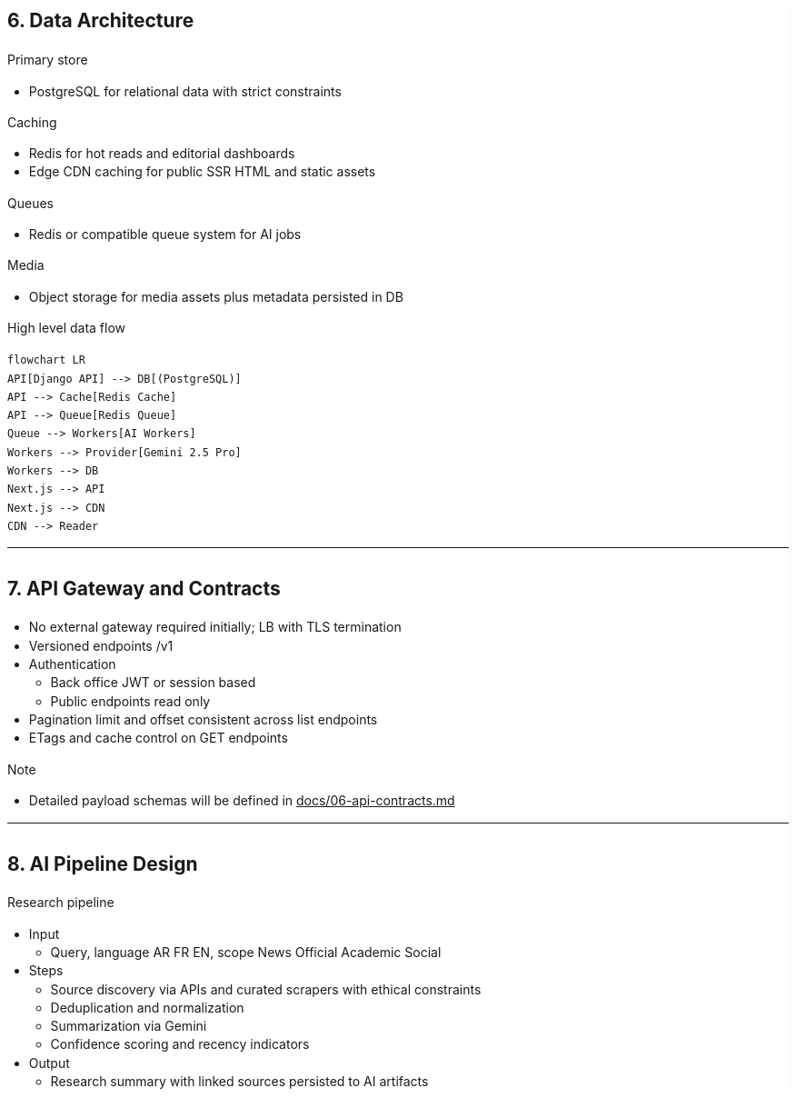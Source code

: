 
## 6. Data Architecture

Primary store
- PostgreSQL for relational data with strict constraints

Caching
- Redis for hot reads and editorial dashboards
- Edge CDN caching for public SSR HTML and static assets

Queues
- Redis or compatible queue system for AI jobs

Media
- Object storage for media assets plus metadata persisted in DB

High level data flow

```mermaid
flowchart LR
API[Django API] --> DB[(PostgreSQL)]
API --> Cache[Redis Cache]
API --> Queue[Redis Queue]
Queue --> Workers[AI Workers]
Workers --> Provider[Gemini 2.5 Pro]
Workers --> DB
Next.js --> API
Next.js --> CDN
CDN --> Reader
```

---

## 7. API Gateway and Contracts

- No external gateway required initially; LB with TLS termination
- Versioned endpoints /v1
- Authentication
  - Back office JWT or session based
  - Public endpoints read only
- Pagination limit and offset consistent across list endpoints
- ETags and cache control on GET endpoints

Note
- Detailed payload schemas will be defined in [docs/06-api-contracts.md](docs/06-api-contracts.md)

---

## 8. AI Pipeline Design

Research pipeline
- Input
  - Query, language AR FR EN, scope News Official Academic Social
- Steps
  - Source discovery via APIs and curated scrapers with ethical constraints
  - Deduplication and normalization
  - Summarization via Gemini
  - Confidence scoring and recency indicators
- Output
  - Research summary with linked sources persisted to AI artifacts
